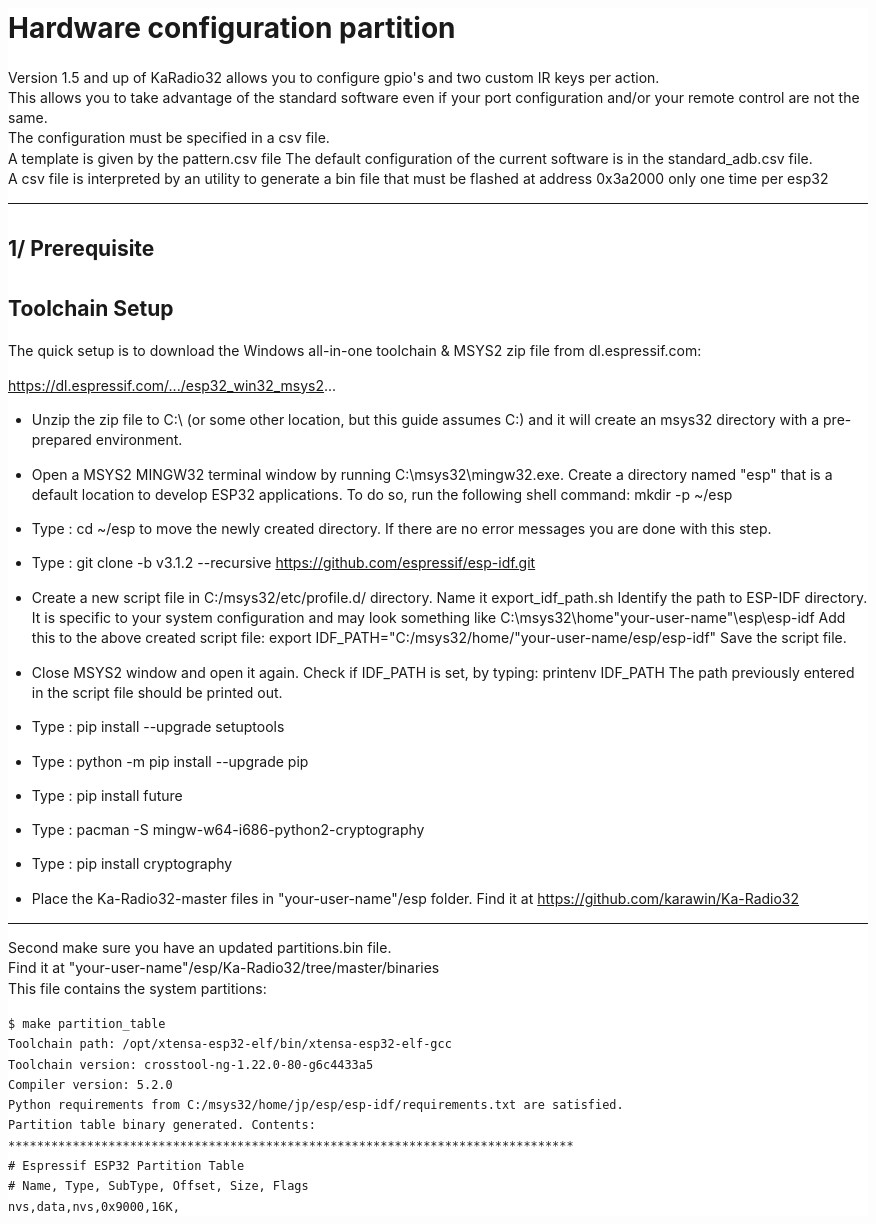 # Hardware configuration partition

Version 1.5 and up of KaRadio32 allows you to configure gpio's and two custom IR keys per action.  
This allows you to take advantage of the standard software even if your port configuration and/or your remote control are not the same.  
The configuration must be specified in a csv file.  
A template is given by the pattern.csv file
The default configuration of the current software is in the standard_adb.csv file.  
A csv file is interpreted by an utility to generate a bin file that must be flashed at address 0x3a2000 only one time per esp32

---------------
1/ Prerequisite
---------------
Toolchain Setup
--------------------
The quick setup is to download the Windows all-in-one toolchain & MSYS2 zip file from dl.espressif.com:

https://dl.espressif.com/.../esp32_win32_msys2...

- Unzip the zip file to C:\ (or some other location, but this guide assumes C:\) and it will create an msys32 directory with a pre-prepared environment.

- Open a MSYS2 MINGW32 terminal window by running C:\msys32\mingw32.exe. Create a directory named "esp" that is a default location to develop ESP32 applications. To do so, run the following shell command: mkdir -p ~/esp
- Type : cd ~/esp to move the newly created directory. If there are no error messages you are done with this step.

- Type : git clone -b v3.1.2 --recursive https://github.com/espressif/esp-idf.git

- Create a new script file in C:/msys32/etc/profile.d/ directory. Name it export_idf_path.sh
Identify the path to ESP-IDF directory. It is specific to your system configuration and may look something like C:\msys32\home\"your-user-name"\esp\esp-idf
Add this to the above created script file: export IDF_PATH="C:/msys32/home/"your-user-name/esp/esp-idf"
Save the script file.

- Close MSYS2 window and open it again. Check if IDF_PATH is set, by typing: printenv IDF_PATH
The path previously entered in the script file should be printed out.
  
- Type : pip install --upgrade setuptools  
- Type : python -m pip install --upgrade pip
- Type : pip install future
- Type : pacman -S mingw-w64-i686-python2-cryptography
- Type : pip install cryptography

- Place the Ka-Radio32-master files in "your-user-name"/esp folder. Find it at https://github.com/karawin/Ka-Radio32
---
  
Second  make sure you have an updated partitions.bin file.  
Find it at "your-user-name"/esp/Ka-Radio32/tree/master/binaries  
This file contains the system partitions:
```
$ make partition_table
Toolchain path: /opt/xtensa-esp32-elf/bin/xtensa-esp32-elf-gcc
Toolchain version: crosstool-ng-1.22.0-80-g6c4433a5
Compiler version: 5.2.0
Python requirements from C:/msys32/home/jp/esp/esp-idf/requirements.txt are satisfied.
Partition table binary generated. Contents:
*******************************************************************************
# Espressif ESP32 Partition Table
# Name, Type, SubType, Offset, Size, Flags
nvs,data,nvs,0x9000,16K,
```